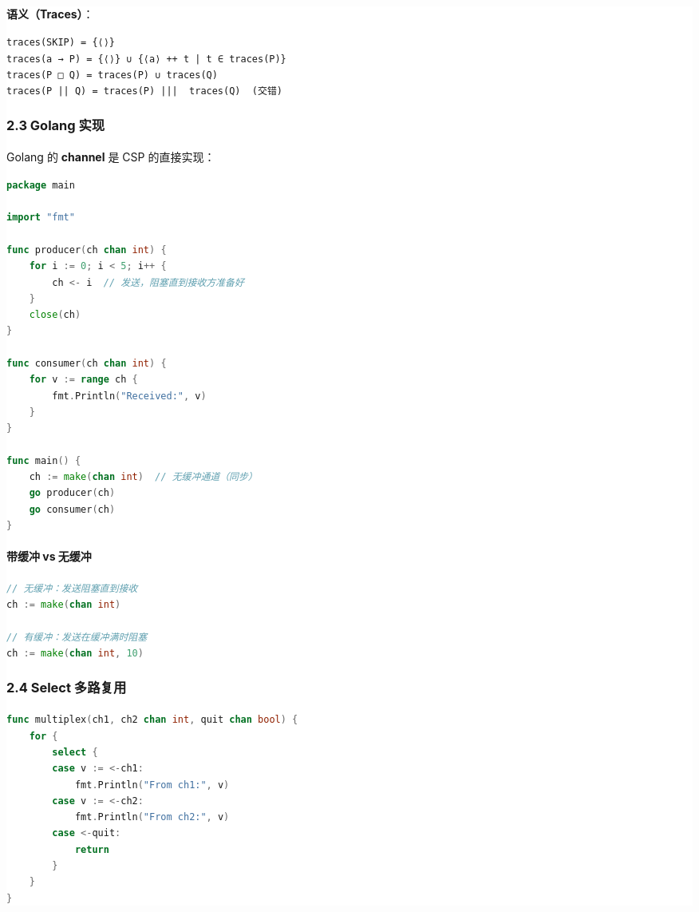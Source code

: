 **语义（Traces）**：

```text
traces(SKIP) = {⟨⟩}
traces(a → P) = {⟨⟩} ∪ {⟨a⟩ ++ t | t ∈ traces(P)}
traces(P □ Q) = traces(P) ∪ traces(Q)
traces(P || Q) = traces(P) |||  traces(Q)  (交错)
```

### 2.3 Golang 实现

Golang 的 **channel** 是 CSP 的直接实现：

```go
package main

import "fmt"

func producer(ch chan int) {
    for i := 0; i < 5; i++ {
        ch <- i  // 发送，阻塞直到接收方准备好
    }
    close(ch)
}

func consumer(ch chan int) {
    for v := range ch {
        fmt.Println("Received:", v)
    }
}

func main() {
    ch := make(chan int)  // 无缓冲通道（同步）
    go producer(ch)
    go consumer(ch)
}
```

#### 带缓冲 vs 无缓冲

```go
// 无缓冲：发送阻塞直到接收
ch := make(chan int)

// 有缓冲：发送在缓冲满时阻塞
ch := make(chan int, 10)
```

### 2.4 Select 多路复用

```go
func multiplex(ch1, ch2 chan int, quit chan bool) {
    for {
        select {
        case v := <-ch1:
            fmt.Println("From ch1:", v)
        case v := <-ch2:
            fmt.Println("From ch2:", v)
        case <-quit:
            return
        }
    }
}
```
